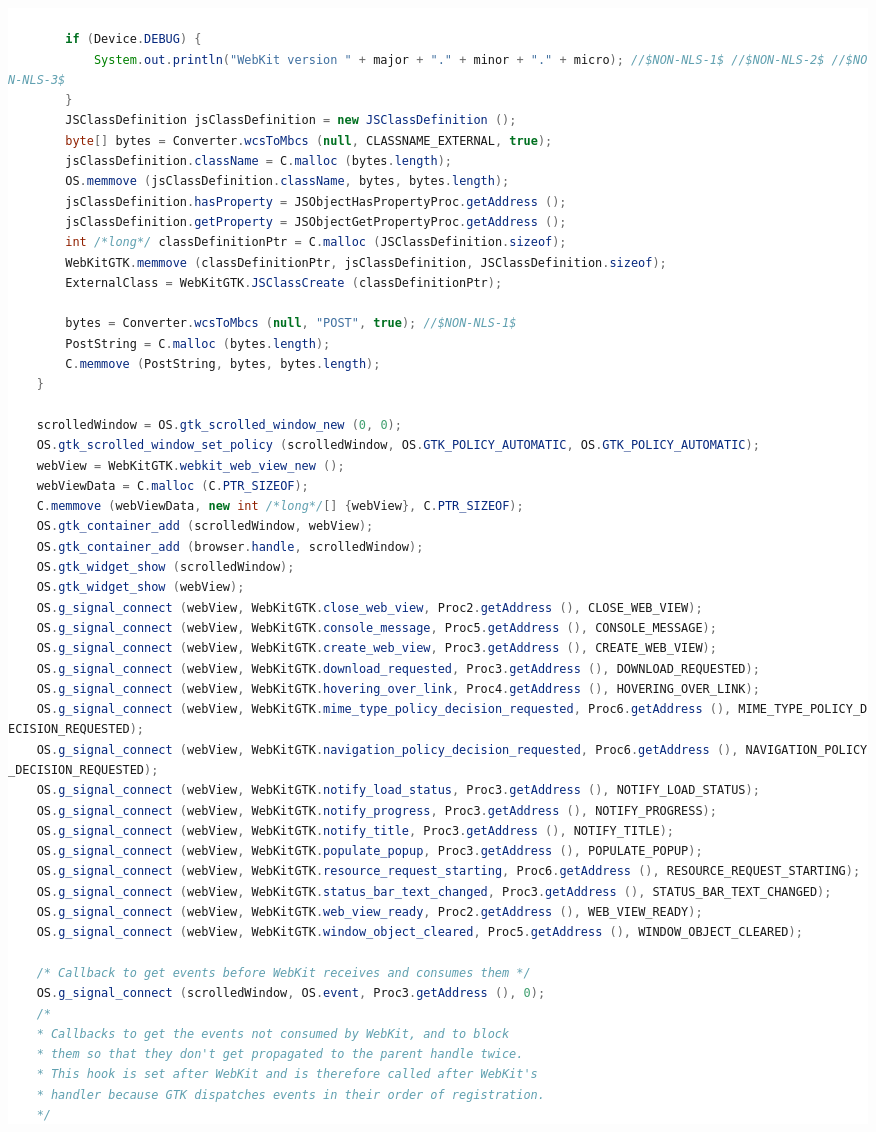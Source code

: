 ```java

		if (Device.DEBUG) {
			System.out.println("WebKit version " + major + "." + minor + "." + micro); //$NON-NLS-1$ //$NON-NLS-2$ //$NON-NLS-3$
		}
		JSClassDefinition jsClassDefinition = new JSClassDefinition ();
		byte[] bytes = Converter.wcsToMbcs (null, CLASSNAME_EXTERNAL, true);
		jsClassDefinition.className = C.malloc (bytes.length);
		OS.memmove (jsClassDefinition.className, bytes, bytes.length);
		jsClassDefinition.hasProperty = JSObjectHasPropertyProc.getAddress ();
		jsClassDefinition.getProperty = JSObjectGetPropertyProc.getAddress ();
		int /*long*/ classDefinitionPtr = C.malloc (JSClassDefinition.sizeof);
		WebKitGTK.memmove (classDefinitionPtr, jsClassDefinition, JSClassDefinition.sizeof);
		ExternalClass = WebKitGTK.JSClassCreate (classDefinitionPtr);

		bytes = Converter.wcsToMbcs (null, "POST", true); //$NON-NLS-1$
		PostString = C.malloc (bytes.length);
		C.memmove (PostString, bytes, bytes.length);
	}

    scrolledWindow = OS.gtk_scrolled_window_new (0, 0);
    OS.gtk_scrolled_window_set_policy (scrolledWindow, OS.GTK_POLICY_AUTOMATIC, OS.GTK_POLICY_AUTOMATIC);
    webView = WebKitGTK.webkit_web_view_new ();
    webViewData = C.malloc (C.PTR_SIZEOF);
    C.memmove (webViewData, new int /*long*/[] {webView}, C.PTR_SIZEOF);
    OS.gtk_container_add (scrolledWindow, webView);
    OS.gtk_container_add (browser.handle, scrolledWindow);
    OS.gtk_widget_show (scrolledWindow);
	OS.gtk_widget_show (webView);
	OS.g_signal_connect (webView, WebKitGTK.close_web_view, Proc2.getAddress (), CLOSE_WEB_VIEW);
	OS.g_signal_connect (webView, WebKitGTK.console_message, Proc5.getAddress (), CONSOLE_MESSAGE);
	OS.g_signal_connect (webView, WebKitGTK.create_web_view, Proc3.getAddress (), CREATE_WEB_VIEW);
	OS.g_signal_connect (webView, WebKitGTK.download_requested, Proc3.getAddress (), DOWNLOAD_REQUESTED);
	OS.g_signal_connect (webView, WebKitGTK.hovering_over_link, Proc4.getAddress (), HOVERING_OVER_LINK);
	OS.g_signal_connect (webView, WebKitGTK.mime_type_policy_decision_requested, Proc6.getAddress (), MIME_TYPE_POLICY_DECISION_REQUESTED);
	OS.g_signal_connect (webView, WebKitGTK.navigation_policy_decision_requested, Proc6.getAddress (), NAVIGATION_POLICY_DECISION_REQUESTED);
    OS.g_signal_connect (webView, WebKitGTK.notify_load_status, Proc3.getAddress (), NOTIFY_LOAD_STATUS);
    OS.g_signal_connect (webView, WebKitGTK.notify_progress, Proc3.getAddress (), NOTIFY_PROGRESS);
    OS.g_signal_connect (webView, WebKitGTK.notify_title, Proc3.getAddress (), NOTIFY_TITLE);
    OS.g_signal_connect (webView, WebKitGTK.populate_popup, Proc3.getAddress (), POPULATE_POPUP);
    OS.g_signal_connect (webView, WebKitGTK.resource_request_starting, Proc6.getAddress (), RESOURCE_REQUEST_STARTING);
    OS.g_signal_connect (webView, WebKitGTK.status_bar_text_changed, Proc3.getAddress (), STATUS_BAR_TEXT_CHANGED);
    OS.g_signal_connect (webView, WebKitGTK.web_view_ready, Proc2.getAddress (), WEB_VIEW_READY);
    OS.g_signal_connect (webView, WebKitGTK.window_object_cleared, Proc5.getAddress (), WINDOW_OBJECT_CLEARED);

	/* Callback to get events before WebKit receives and consumes them */
	OS.g_signal_connect (scrolledWindow, OS.event, Proc3.getAddress (), 0);
	/*
	* Callbacks to get the events not consumed by WebKit, and to block 
	* them so that they don't get propagated to the parent handle twice.  
	* This hook is set after WebKit and is therefore called after WebKit's 
	* handler because GTK dispatches events in their order of registration.
	*/
```